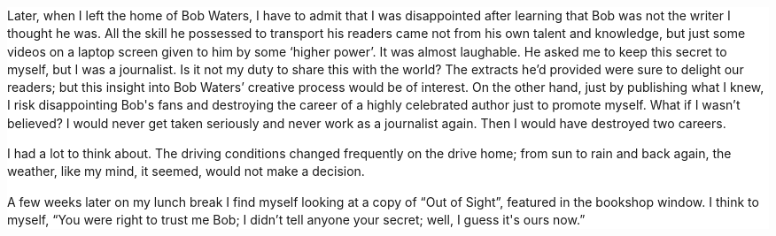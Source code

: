 Later, when I left the home of Bob Waters, I have to admit that I was disappointed after learning that Bob was not the writer I thought he was. All the skill he possessed to transport his readers came not from his own talent and knowledge, but just some videos on a laptop screen given to him by some ‘higher power’. It was almost laughable. He asked me to keep this secret to myself, but I was a journalist. Is it not my duty to share this with the world? The extracts he’d provided were sure to delight our readers; but this insight into Bob Waters’ creative process would be of interest. On the other hand, just by publishing what I knew, I risk disappointing Bob's fans and destroying the career of a highly celebrated author just to promote myself. What if I wasn’t believed? I would never get taken seriously and never work as a journalist again. Then I would have destroyed two careers.

I had a lot to think about. The driving conditions changed frequently on the drive home; from sun to rain and back again, the weather, like my mind, it seemed, would not make a decision.

A few weeks later on my lunch break I find myself looking at a copy of “Out of Sight”, featured in the bookshop window. I think to myself, “You were right to trust me Bob; I didn’t tell anyone your secret; well, I guess it's ours now.”
